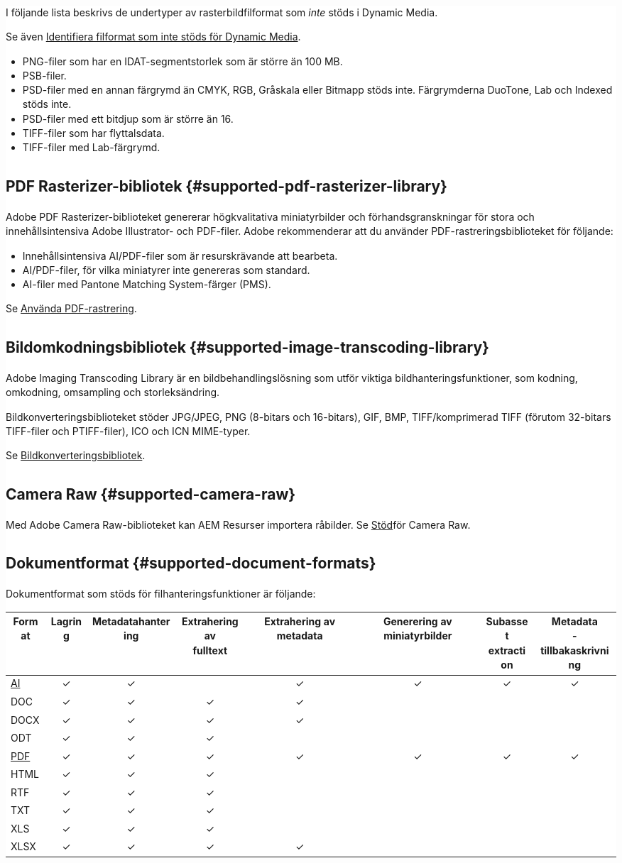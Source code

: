 I följande lista beskrivs de undertyper av rasterbildfilformat som *inte* stöds i Dynamic Media.

Se även [Identifiera filformat som inte stöds för Dynamic Media](https://helpx.adobe.com/experience-manager/kb/detect-unsupported-assets-for-dynamic-media.html).

* PNG-filer som har en IDAT-segmentstorlek som är större än 100 MB.
* PSB-filer.
* PSD-filer med en annan färgrymd än CMYK, RGB, Gråskala eller Bitmapp stöds inte. Färgrymderna DuoTone, Lab och Indexed stöds inte.
* PSD-filer med ett bitdjup som är större än 16.
* TIFF-filer som har flyttalsdata.
* TIFF-filer med Lab-färgrymd.

## PDF Rasterizer-bibliotek {#supported-pdf-rasterizer-library}

Adobe PDF Rasterizer-biblioteket genererar högkvalitativa miniatyrbilder och förhandsgranskningar för stora och innehållsintensiva Adobe Illustrator- och PDF-filer. Adobe rekommenderar att du använder PDF-rastreringsbiblioteket för följande:

* Innehållsintensiva AI/PDF-filer som är resurskrävande att bearbeta.
* AI/PDF-filer, för vilka miniatyrer inte genereras som standard.
* AI-filer med Pantone Matching System-färger (PMS).

Se [Använda PDF-rastrering](aem-pdf-rasterizer.md).

## Bildomkodningsbibliotek {#supported-image-transcoding-library}

Adobe Imaging Transcoding Library är en bildbehandlingslösning som utför viktiga bildhanteringsfunktioner, som kodning, omkodning, omsampling och storleksändring.

Bildkonverteringsbiblioteket stöder JPG/JPEG, PNG (8-bitars och 16-bitars), GIF, BMP, TIFF/komprimerad TIFF (förutom 32-bitars TIFF-filer och PTIFF-filer), ICO och ICN MIME-typer.

Se [Bildkonverteringsbibliotek](imaging-transcoding-library.md).

## Camera Raw {#supported-camera-raw}

Med Adobe Camera Raw-biblioteket kan AEM Resurser importera råbilder. Se [Stöd](camera-raw.md)för Camera Raw.

## Dokumentformat {#supported-document-formats}

Dokumentformat som stöds för filhanteringsfunktioner är följande:

| Format | Lagring | Metadatahantering<br> | Extrahering av<br> fulltext | Extrahering av metadata<br> | Generering av miniatyrbilder<br> | Subasset<br> extraction | Metadata<br> -tillbakaskrivning |
|---|:---:|:---:|:---:|:---:|:---:|:---:|:---:|
| [AI](managing-image-presets.md#adobe-illustrator-ai-postscript-eps-and-pdf-file-formats) | ✓ | ✓ |  | ✓ | ✓ | ✓ | ✓ |
| DOC | ✓ | ✓ | ✓ | ✓ |  |  |  |
| DOCX | ✓ | ✓ | ✓ | ✓ |  |  |  |
| ODT | ✓ | ✓ | ✓ |  |  |  |  |
| [PDF](managing-image-presets.md#adobe-illustrator-ai-postscript-eps-and-pdf-file-formats) | ✓ | ✓ | ✓ | ✓ | ✓ | ✓ | ✓ |
| HTML | ✓ | ✓ | ✓ |  |  |  |  |
| RTF | ✓ | ✓ | ✓ |  |  |  |  |
| TXT | ✓ | ✓ | ✓ |  |  |  |  |
| XLS | ✓ | ✓ | ✓ |  |  |  |  |
| XLSX | ✓ | ✓ | ✓ | ✓ |  |  |  |